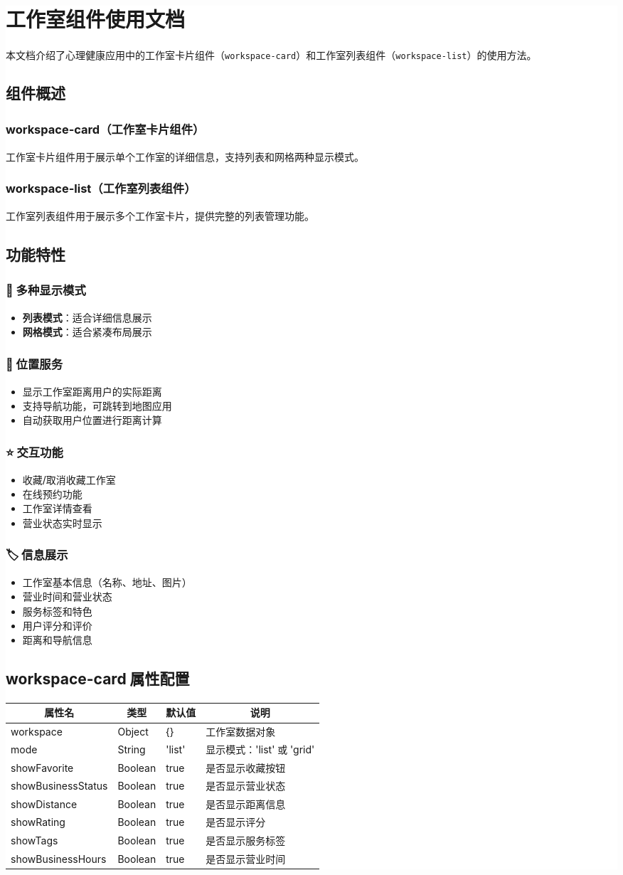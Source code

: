 # 工作室组件使用文档

本文档介绍了心理健康应用中的工作室卡片组件（`workspace-card`）和工作室列表组件（`workspace-list`）的使用方法。

## 组件概述

### workspace-card（工作室卡片组件）
工作室卡片组件用于展示单个工作室的详细信息，支持列表和网格两种显示模式。

### workspace-list（工作室列表组件）
工作室列表组件用于展示多个工作室卡片，提供完整的列表管理功能。

## 功能特性

### 🎨 多种显示模式
- **列表模式**：适合详细信息展示
- **网格模式**：适合紧凑布局展示

### 📍 位置服务
- 显示工作室距离用户的实际距离
- 支持导航功能，可跳转到地图应用
- 自动获取用户位置进行距离计算

### ⭐ 交互功能
- 收藏/取消收藏工作室
- 在线预约功能
- 工作室详情查看
- 营业状态实时显示

### 🏷️ 信息展示
- 工作室基本信息（名称、地址、图片）
- 营业时间和营业状态
- 服务标签和特色
- 用户评分和评价
- 距离和导航信息

## workspace-card 属性配置

| 属性名 | 类型 | 默认值 | 说明 |
|--------|------|--------|------|
| workspace | Object | {} | 工作室数据对象 |
| mode | String | 'list' | 显示模式：'list' 或 'grid' |
| showFavorite | Boolean | true | 是否显示收藏按钮 |
| showBusinessStatus | Boolean | true | 是否显示营业状态 |
| showDistance | Boolean | true | 是否显示距离信息 |
| showRating | Boolean | true | 是否显示评分 |
| showTags | Boolean | true | 是否显示服务标签 |
| showBusinessHours | Boolean | true | 是否显示营业时间 |
